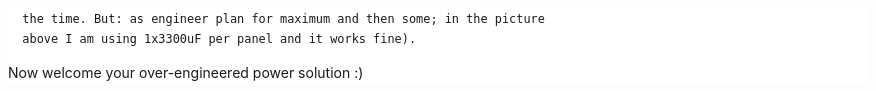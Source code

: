       the time. But: as engineer plan for maximum and then some; in the picture
      above I am using 1x3300uF per panel and it works fine).

Now welcome your over-engineered power solution :)

[hub75]: img/hub75.jpg
[hub75-arrow]: img/hub75-other.jpg
[hub75-idc]: img/idc-hub75-connector.jpg
[coordinates]: img/coordinates.png
[powerbar]: img/powerbar.jpg
